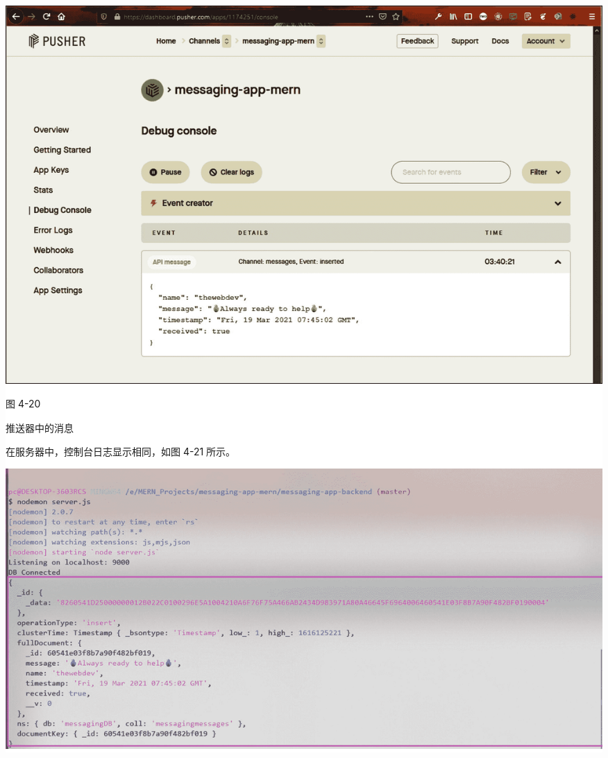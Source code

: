 ![img/512020_1_En_4_Chapter/512020_1_En_4_Fig20_HTML.jpg](img/512020_1_En_4_Fig20_HTML.jpg)

图 4-20

推送器中的消息

在服务器中，控制台日志显示相同，如图 4-21 所示。

![img/512020_1_En_4_Chapter/512020_1_En_4_Fig21_HTML.jpg](img/512020_1_En_4_Fig21_HTML.jpg)
